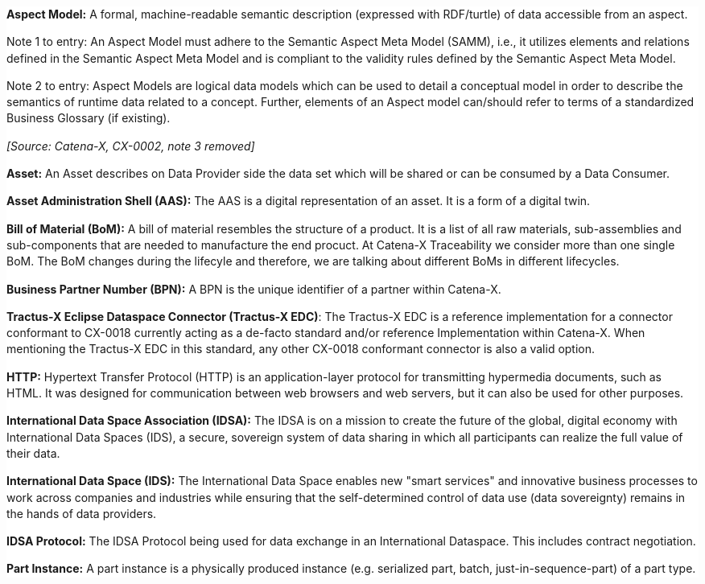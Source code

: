 **Aspect Model:**
A formal, machine-readable semantic description (expressed with RDF/turtle) of data accessible from an aspect.

Note 1 to entry: An Aspect Model must adhere to the Semantic Aspect Meta Model (SAMM), i.e., it utilizes elements and relations defined in the Semantic Aspect Meta Model and is compliant to the validity rules defined by the Semantic Aspect Meta Model.

Note 2 to entry: Aspect Models are logical data models which can be used to detail a conceptual model in order to describe the semantics of runtime data related to a concept. Further, elements of an Aspect model can/should refer to terms of a standardized Business Glossary (if existing).

*[Source: Catena-X, CX-0002, note 3 removed]*

**Asset:**
An Asset describes on Data Provider side the data set which will be shared or can be consumed by a Data Consumer.

**Asset Administration Shell (AAS):**
The AAS is a digital representation of an asset. It is a form of a digital twin.

**Bill of Material (BoM):**
A bill of material resembles the structure of a product. It is a list of all raw materials, sub-assemblies and sub-components that are needed to manufacture the end procuct. At Catena-X Traceability we consider more than one single BoM. The BoM changes during the lifecyle and therefore, we are talking about different BoMs in different lifecycles.

**Business Partner Number (BPN):**
A BPN is the unique identifier of a partner within Catena-X.

**Tractus-X Eclipse Dataspace Connector (Tractus-X EDC)**:
The Tractus-X EDC is a reference implementation for a connector conformant to CX-0018 currently acting as a de-facto standard and/or reference Implementation within Catena-X. When mentioning the Tractus-X EDC in this standard, any other CX-0018 conformant connector is also a valid option.

**HTTP:**
Hypertext Transfer Protocol (HTTP) is an application-layer protocol for transmitting hypermedia documents, such as HTML. It was designed for communication between web browsers and web servers, but it can also be used for other purposes.

**International Data Space Association (IDSA):**
The IDSA is on a mission to create the future of the global, digital economy with International Data Spaces (IDS), a secure, sovereign system of data sharing in which all participants can realize the full value of their data.

**International Data Space (IDS):**
The International Data Space enables new "smart services" and innovative business processes to work across companies and industries while ensuring that the self-determined control of data use (data sovereignty) remains in the hands of data providers.

**IDSA Protocol:**
The IDSA Protocol being used for data exchange in an International Dataspace. This includes contract negotiation.

**Part Instance:**
A part instance is a physically produced instance (e.g. serialized part, batch, just-in-sequence-part) of a part type.


[^1]: [https://catena-x.net/fileadmin/user_upload/Vereinsdokumente/Catena-X_IP_Regelwerk_IP_Regulations.pdf](https://catena-x.net/fileadmin/user_upload/Vereinsdokumente/Catena-X_IP_Regelwerk_IP_Regulations.pdf)
[^2]: [https://catenax-ev.github.io/docs/standards/overview](https://catenax-ev.github.io/docs/standards/overview)